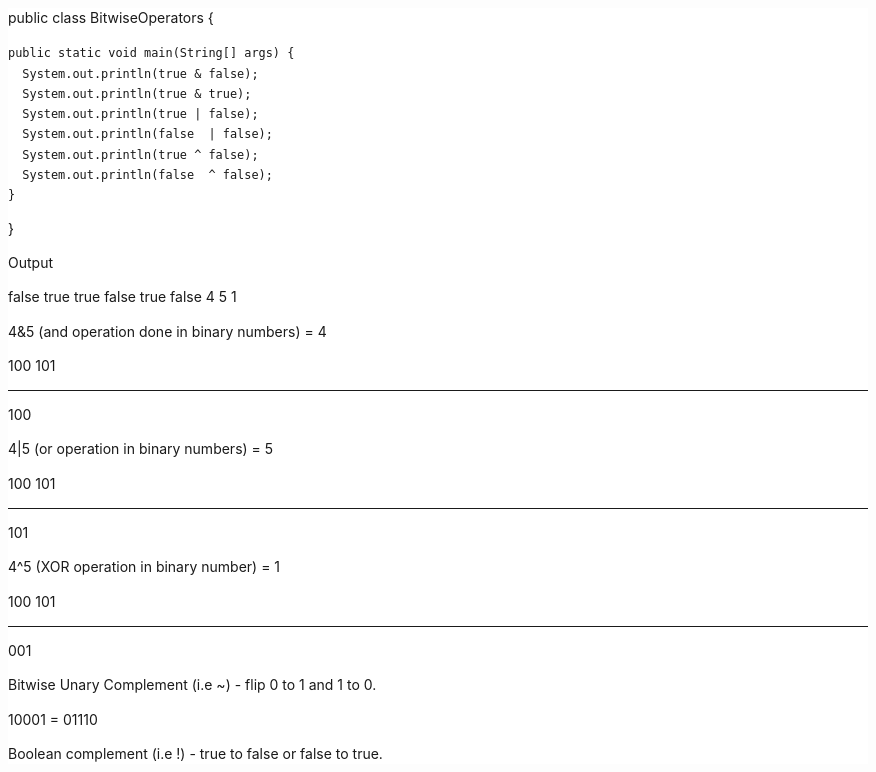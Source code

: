 public class BitwiseOperators {

	public static void main(String[] args) {
      System.out.println(true & false);
      System.out.println(true & true);
      System.out.println(true | false);
      System.out.println(false  | false);
      System.out.println(true ^ false);
      System.out.println(false  ^ false);
	}

}


Output

false
true
true
false
true
false
4
5
1



4&5 (and operation done in binary numbers)  = 4
   
100
101
___
100

4|5 (or operation in binary numbers) = 5

100
101
___
101

4^5 (XOR operation in binary number)  = 1

100
101
___
001



Bitwise Unary Complement (i.e   ~) - flip 0 to 1 and 1 to 0.

10001  = 01110


Boolean complement (i.e   !) -   true to false or false to true.


